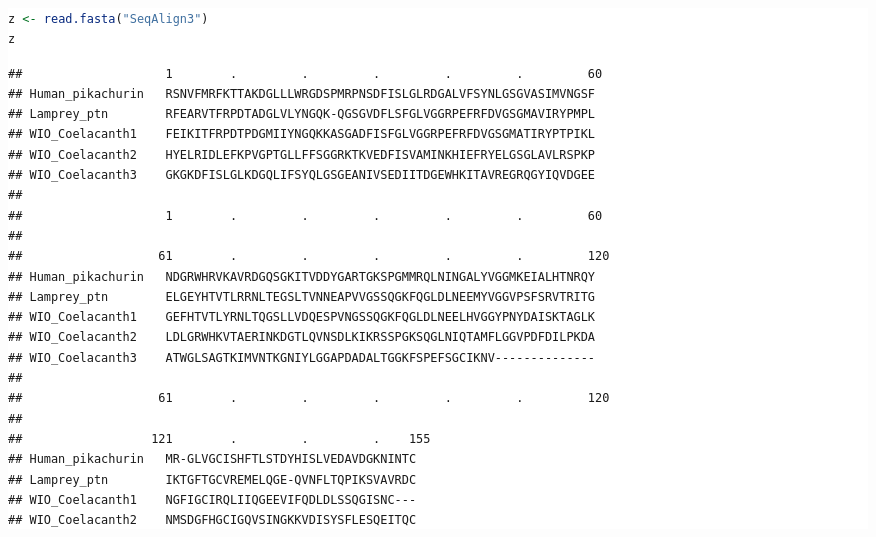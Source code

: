 ``` r
z <- read.fasta("SeqAlign3")
z
```

    ##                    1        .         .         .         .         .         60 
    ## Human_pikachurin   RSNVFMRFKTTAKDGLLLWRGDSPMRPNSDFISLGLRDGALVFSYNLGSGVASIMVNGSF
    ## Lamprey_ptn        RFEARVTFRPDTADGLVLYNGQK-QGSGVDFLSFGLVGGRPEFRFDVGSGMAVIRYPMPL
    ## WIO_Coelacanth1    FEIKITFRPDTPDGMIIYNGQKKASGADFISFGLVGGRPEFRFDVGSGMATIRYPTPIKL
    ## WIO_Coelacanth2    HYELRIDLEFKPVGPTGLLFFSGGRKTKVEDFISVAMINKHIEFRYELGSGLAVLRSPKP
    ## WIO_Coelacanth3    GKGKDFISLGLKDGQLIFSYQLGSGEANIVSEDIITDGEWHKITAVREGRQGYIQVDGEE
    ##                                                                                 
    ##                    1        .         .         .         .         .         60 
    ## 
    ##                   61        .         .         .         .         .         120 
    ## Human_pikachurin   NDGRWHRVKAVRDGQSGKITVDDYGARTGKSPGMMRQLNINGALYVGGMKEIALHTNRQY
    ## Lamprey_ptn        ELGEYHTVTLRRNLTEGSLTVNNEAPVVGSSQGKFQGLDLNEEMYVGGVPSFSRVTRITG
    ## WIO_Coelacanth1    GEFHTVTLYRNLTQGSLLVDQESPVNGSSQGKFQGLDLNEELHVGGYPNYDAISKTAGLK
    ## WIO_Coelacanth2    LDLGRWHKVTAERINKDGTLQVNSDLKIKRSSPGKSQGLNIQTAMFLGGVPDFDILPKDA
    ## WIO_Coelacanth3    ATWGLSAGTKIMVNTKGNIYLGGAPDADALTGGKFSPEFSGCIKNV--------------
    ##                                                                                 
    ##                   61        .         .         .         .         .         120 
    ## 
    ##                  121        .         .         .    155 
    ## Human_pikachurin   MR-GLVGCISHFTLSTDYHISLVEDAVDGKNINTC
    ## Lamprey_ptn        IKTGFTGCVREMELQGE-QVNFLTQPIKSVAVRDC
    ## WIO_Coelacanth1    NGFIGCIRQLIIQGEEVIFQDLDLSSQGISNC---
    ## WIO_Coelacanth2    NMSDGFHGCIGQVSINGKKVDISYSFLESQEITQC